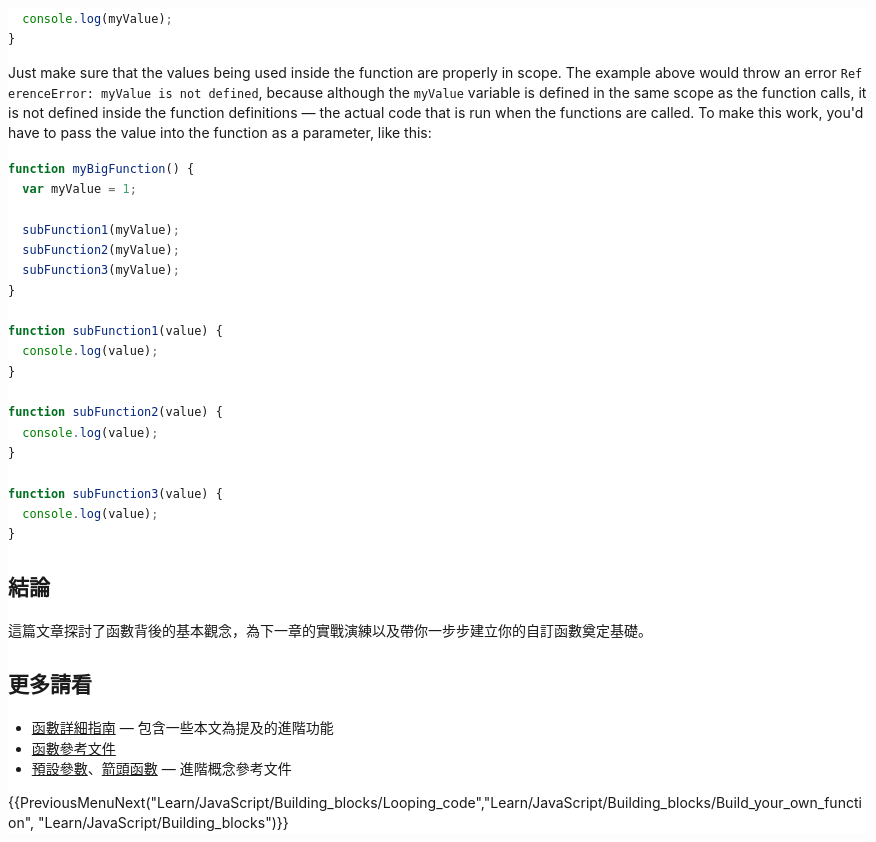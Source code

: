 ```js
  console.log(myValue);
}
```

Just make sure that the values being used inside the function are properly in scope. The example above would throw an error `ReferenceError: myValue is not defined`, because although the `myValue` variable is defined in the same scope as the function calls, it is not defined inside the function definitions — the actual code that is run when the functions are called. To make this work, you'd have to pass the value into the function as a parameter, like this:

```js
function myBigFunction() {
  var myValue = 1;

  subFunction1(myValue);
  subFunction2(myValue);
  subFunction3(myValue);
}

function subFunction1(value) {
  console.log(value);
}

function subFunction2(value) {
  console.log(value);
}

function subFunction3(value) {
  console.log(value);
}
```

## 結論

這篇文章探討了函數背後的基本觀念，為下一章的實戰演練以及帶你一步步建立你的自訂函數奠定基礎。

## 更多請看

- [函數詳細指南](/zh-TW/docs/Web/JavaScript/Guide/Functions) — 包含一些本文為提及的進階功能
- [函數參考文件](/zh-TW/docs/Web/JavaScript/Reference/Functions)
- [預設參數](/zh-TW/docs/Web/JavaScript/Reference/Functions/Default_parameters)、[箭頭函數](/zh-TW/docs/Web/JavaScript/Reference/Functions/Arrow_functions) — 進階概念參考文件

{{PreviousMenuNext("Learn/JavaScript/Building_blocks/Looping_code","Learn/JavaScript/Building_blocks/Build_your_own_function", "Learn/JavaScript/Building_blocks")}}
